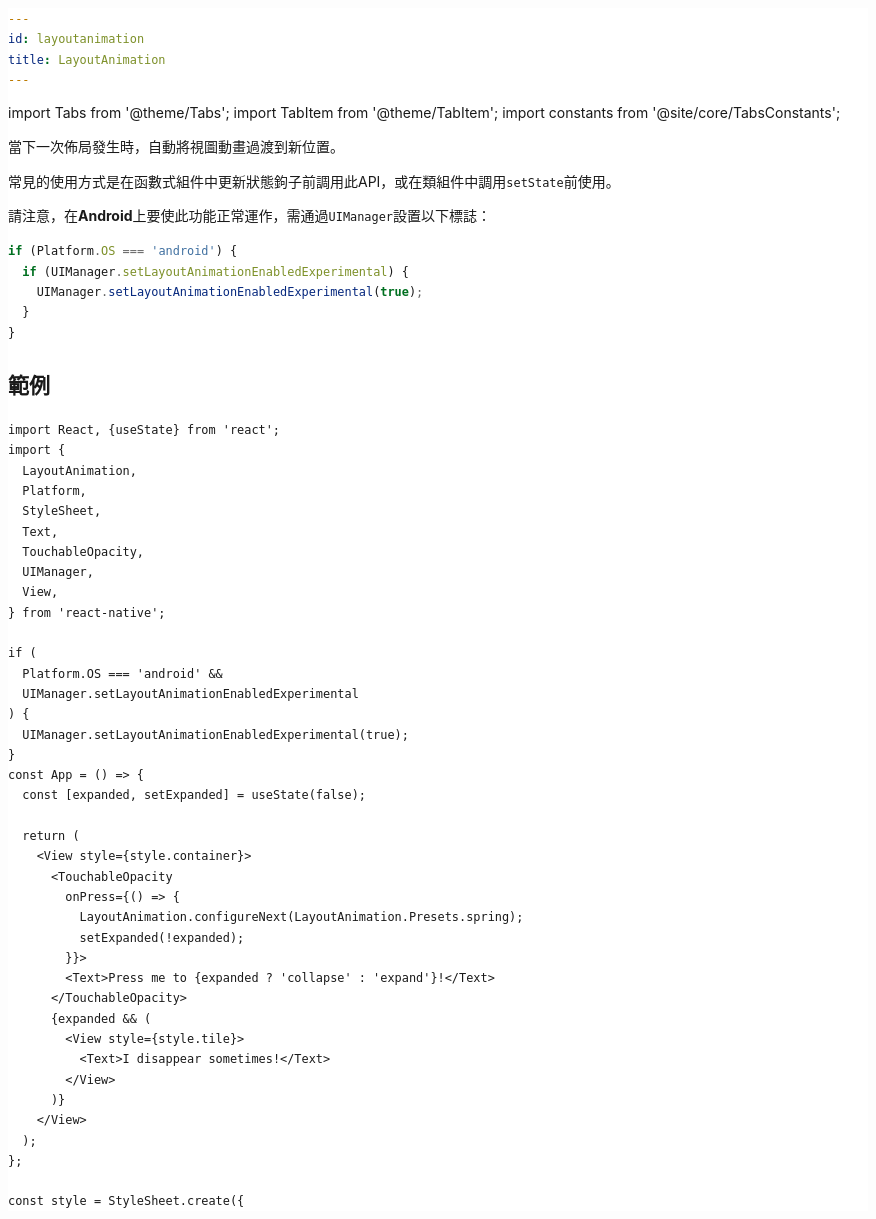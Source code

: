 ```yaml
---
id: layoutanimation
title: LayoutAnimation
---
```


import Tabs from '@theme/Tabs'; import TabItem from '@theme/TabItem'; import constants from '@site/core/TabsConstants';

當下一次佈局發生時，自動將視圖動畫過渡到新位置。

常見的使用方式是在函數式組件中更新狀態鉤子前調用此API，或在類組件中調用`setState`前使用。

請注意，在**Android**上要使此功能正常運作，需通過`UIManager`設置以下標誌：

```js
if (Platform.OS === 'android') {
  if (UIManager.setLayoutAnimationEnabledExperimental) {
    UIManager.setLayoutAnimationEnabledExperimental(true);
  }
}
```

## 範例

```SnackPlayer name=LayoutAnimation&supportedPlatforms=android,ios
import React, {useState} from 'react';
import {
  LayoutAnimation,
  Platform,
  StyleSheet,
  Text,
  TouchableOpacity,
  UIManager,
  View,
} from 'react-native';

if (
  Platform.OS === 'android' &&
  UIManager.setLayoutAnimationEnabledExperimental
) {
  UIManager.setLayoutAnimationEnabledExperimental(true);
}
const App = () => {
  const [expanded, setExpanded] = useState(false);

  return (
    <View style={style.container}>
      <TouchableOpacity
        onPress={() => {
          LayoutAnimation.configureNext(LayoutAnimation.Presets.spring);
          setExpanded(!expanded);
        }}>
        <Text>Press me to {expanded ? 'collapse' : 'expand'}!</Text>
      </TouchableOpacity>
      {expanded && (
        <View style={style.tile}>
          <Text>I disappear sometimes!</Text>
        </View>
      )}
    </View>
  );
};

const style = StyleSheet.create({
```